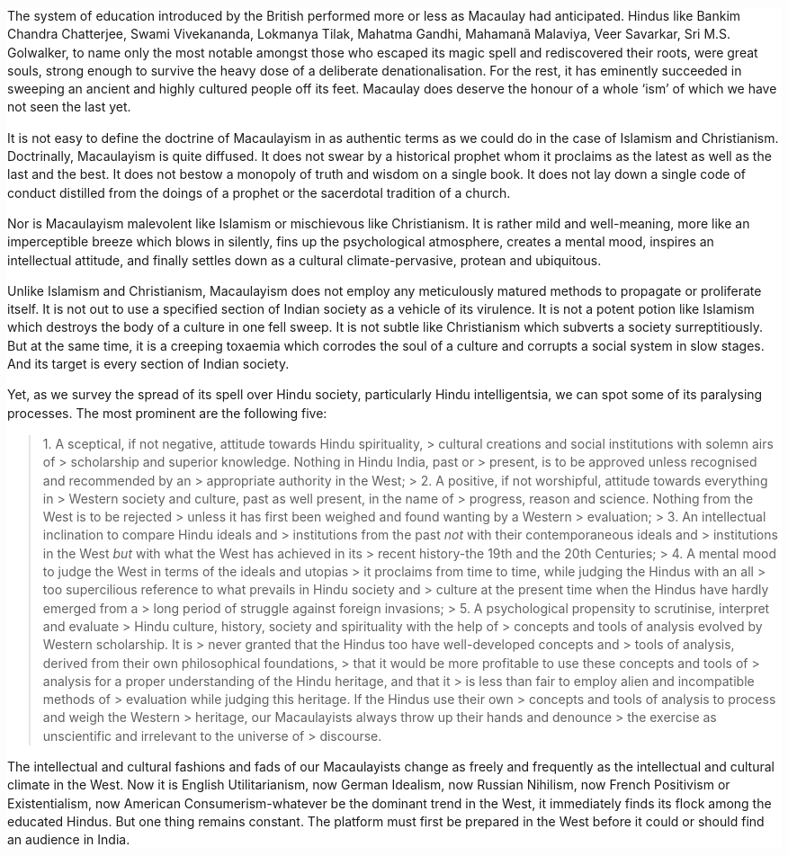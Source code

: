 The system of education introduced by the British performed more or less as Macaulay had anticipated. Hindus like Bankim Chandra Chatterjee, Swami Vivekananda, Lokmanya Tilak, Mahatma Gandhi, Mahamanã Malaviya, Veer Savarkar, Sri M.S. Golwalker, to name only the most notable amongst those who escaped its magic spell and rediscovered their roots, were great souls, strong enough to survive the heavy dose of a deliberate denationalisation. For the rest, it has eminently succeeded in sweeping an ancient and highly cultured people off its feet. Macaulay does deserve the honour of a whole ‘ism’ of which we have not seen the last yet.

It is not easy to define the doctrine of Macaulayism in as authentic terms as we could do in the case of Islamism and Christianism. Doctrinally, Macaulayism is quite diffused. It does not swear by a historical prophet whom it proclaims as the latest as well as the last and the best. It does not bestow a monopoly of truth and wisdom on a single book. It does not lay down a single code of conduct distilled from the doings of a prophet or the sacerdotal tradition of a church.

Nor is Macaulayism malevolent like Islamism or mischievous like Christianism. It is rather mild and well-meaning, more like an imperceptible breeze which blows in silently, fins up the psychological atmosphere, creates a mental mood, inspires an intellectual attitude, and finally settles down as a cultural climate-pervasive, protean and ubiquitous.

Unlike Islamism and Christianism, Macaulayism does not employ any meticulously matured methods to propagate or proliferate itself. It is not out to use a specified section of Indian society as a vehicle of its virulence. It is not a potent potion like Islamism which destroys the body of a culture in one fell sweep. It is not subtle like Christianism which subverts a society surreptitiously. But at the same time, it is a creeping toxaemia which corrodes the soul of a culture and corrupts a social system in slow stages. And its target is every section of Indian society.

Yet, as we survey the spread of its spell over Hindu society, particularly Hindu intelligentsia, we can spot some of its paralysing processes. The most prominent are the following five:

> 1\. A sceptical, if not negative, attitude towards Hindu spirituality, > cultural creations and social institutions with solemn airs of > scholarship and superior knowledge. Nothing in Hindu India, past or > present, is to be approved unless recognised and recommended by an > appropriate authority in the West; >
> 2\. A positive, if not worshipful, attitude towards everything in > Western society and culture, past as well present, in the name of > progress, reason and science. Nothing from the West is to be rejected > unless it has first been weighed and found wanting by a Western > evaluation; >
> 3\. An intellectual inclination to compare Hindu ideals and > institutions from the past *not* with their contemporaneous ideals and > institutions in the West *but* with what the West has achieved in its > recent history-the 19th and the 20th Centuries; >
> 4\. A mental mood to judge the West in terms of the ideals and utopias > it proclaims from time to time, while judging the Hindus with an all > too supercilious reference to what prevails in Hindu society and > culture at the present time when the Hindus have hardly emerged from a > long period of struggle against foreign invasions; >
> 5\. A psychological propensity to scrutinise, interpret and evaluate > Hindu culture, history, society and spirituality with the help of > concepts and tools of analysis evolved by Western scholarship. It is > never granted that the Hindus too have well-developed concepts and > tools of analysis, derived from their own philosophical foundations, > that it would be more profitable to use these concepts and tools of > analysis for a proper understanding of the Hindu heritage, and that it > is less than fair to employ alien and incompatible methods of > evaluation while judging this heritage. If the Hindus use their own > concepts and tools of analysis to process and weigh the Western > heritage, our Macaulayists always throw up their hands and denounce > the exercise as unscientific and irrelevant to the universe of > discourse.

The intellectual and cultural fashions and fads of our Macaulayists change as freely and frequently as the intellectual and cultural climate in the West. Now it is English Utilitarianism, now German Idealism, now Russian Nihilism, now French Positivism or Existentialism, now American Consumerism-whatever be the dominant trend in the West, it immediately finds its flock among the educated Hindus. But one thing remains constant. The platform must first be prepared in the West before it could or should find an audience in India.
